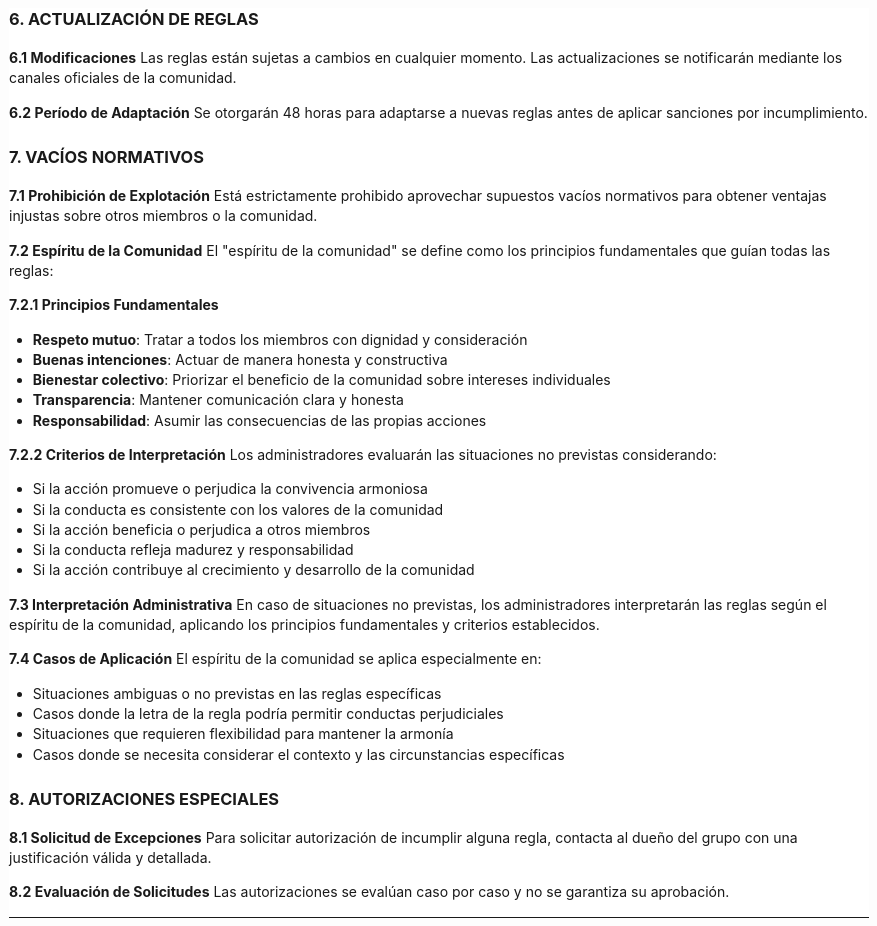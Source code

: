 ### 6. ACTUALIZACIÓN DE REGLAS

**6.1 Modificaciones**
Las reglas están sujetas a cambios en cualquier momento. Las actualizaciones se notificarán mediante los canales oficiales de la comunidad.

**6.2 Período de Adaptación**
Se otorgarán 48 horas para adaptarse a nuevas reglas antes de aplicar sanciones por incumplimiento.

### 7. VACÍOS NORMATIVOS

**7.1 Prohibición de Explotación**
Está estrictamente prohibido aprovechar supuestos vacíos normativos para obtener ventajas injustas sobre otros miembros o la comunidad.

**7.2 Espíritu de la Comunidad**
El "espíritu de la comunidad" se define como los principios fundamentales que guían todas las reglas:

**7.2.1 Principios Fundamentales**
- **Respeto mutuo**: Tratar a todos los miembros con dignidad y consideración
- **Buenas intenciones**: Actuar de manera honesta y constructiva
- **Bienestar colectivo**: Priorizar el beneficio de la comunidad sobre intereses individuales
- **Transparencia**: Mantener comunicación clara y honesta
- **Responsabilidad**: Asumir las consecuencias de las propias acciones

**7.2.2 Criterios de Interpretación**
Los administradores evaluarán las situaciones no previstas considerando:
- Si la acción promueve o perjudica la convivencia armoniosa
- Si la conducta es consistente con los valores de la comunidad
- Si la acción beneficia o perjudica a otros miembros
- Si la conducta refleja madurez y responsabilidad
- Si la acción contribuye al crecimiento y desarrollo de la comunidad

**7.3 Interpretación Administrativa**
En caso de situaciones no previstas, los administradores interpretarán las reglas según el espíritu de la comunidad, aplicando los principios fundamentales y criterios establecidos.

**7.4 Casos de Aplicación**
El espíritu de la comunidad se aplica especialmente en:
- Situaciones ambiguas o no previstas en las reglas específicas
- Casos donde la letra de la regla podría permitir conductas perjudiciales
- Situaciones que requieren flexibilidad para mantener la armonía
- Casos donde se necesita considerar el contexto y las circunstancias específicas

### 8. AUTORIZACIONES ESPECIALES

**8.1 Solicitud de Excepciones**
Para solicitar autorización de incumplir alguna regla, contacta al dueño del grupo con una justificación válida y detallada.

**8.2 Evaluación de Solicitudes**
Las autorizaciones se evalúan caso por caso y no se garantiza su aprobación.

---

